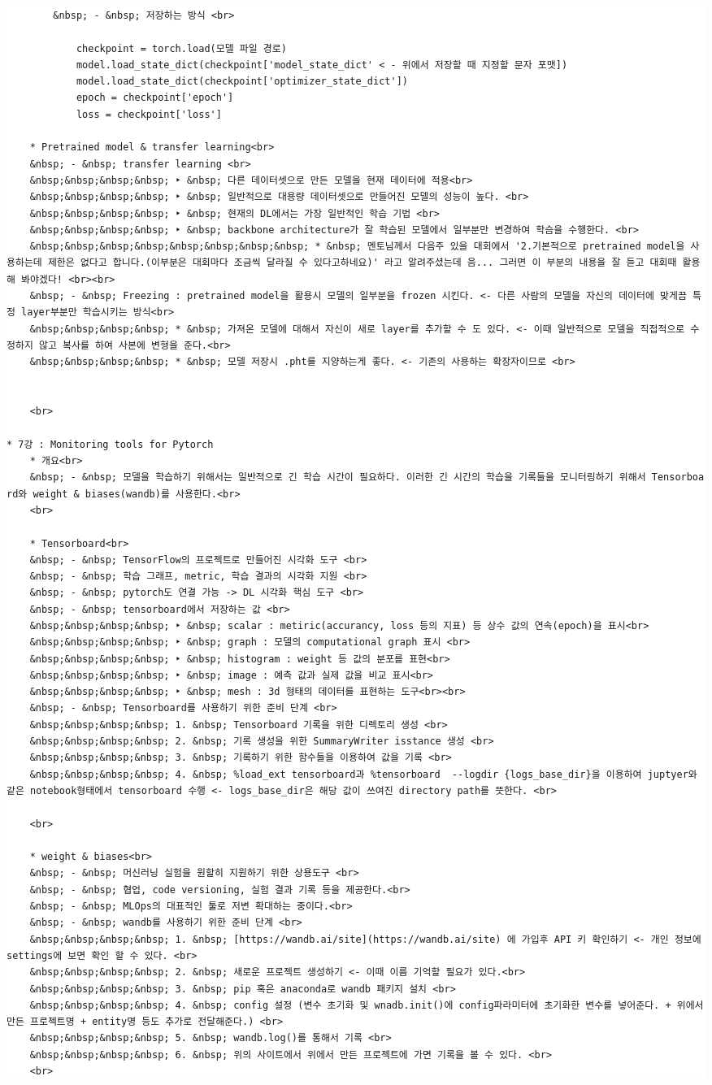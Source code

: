             &nbsp; - &nbsp; 저장하는 방식 <br>

                checkpoint = torch.load(모델 파일 경로)
                model.load_state_dict(checkpoint['model_state_dict' < - 위에서 저장할 때 지정할 문자 포맷])
                model.load_state_dict(checkpoint['optimizer_state_dict'])
                epoch = checkpoint['epoch']
                loss = checkpoint['loss']

        * Pretrained model & transfer learning<br>
        &nbsp; - &nbsp; transfer learning <br>
        &nbsp;&nbsp;&nbsp;&nbsp; ‣ &nbsp; 다른 데이터셋으로 만든 모델을 현재 데이터에 적용<br>
        &nbsp;&nbsp;&nbsp;&nbsp; ‣ &nbsp; 일반적으로 대용량 데이터셋으로 만들어진 모델의 성능이 높다. <br>  
        &nbsp;&nbsp;&nbsp;&nbsp; ‣ &nbsp; 현재의 DL에서는 가장 일반적인 학습 기법 <br>  
        &nbsp;&nbsp;&nbsp;&nbsp; ‣ &nbsp; backbone architecture가 잘 학습된 모델에서 일부분만 변경하여 학슴을 수행한다. <br>
        &nbsp;&nbsp;&nbsp;&nbsp;&nbsp;&nbsp;&nbsp;&nbsp; * &nbsp; 멘토님께서 다음주 있을 대회에서 '2.기본적으로 pretrained model을 사용하는데 제한은 없다고 합니다.(이부분은 대회마다 조금씩 달라질 수 있다고하네요)' 라고 알려주셨는데 음... 그러면 이 부분의 내용을 잘 듣고 대회때 활용해 봐야겠다! <br><br>
        &nbsp; - &nbsp; Freezing : pretrained model을 활용시 모델의 일부분을 frozen 시킨다. <- 다른 사람의 모델을 자신의 데이터에 맞게끔 특정 layer부분만 학습시키는 방식<br>
        &nbsp;&nbsp;&nbsp;&nbsp; * &nbsp; 가져온 모델에 대해서 자신이 새로 layer를 추가할 수 도 있다. <- 이때 일반적으로 모델을 직접적으로 수정하지 않고 복사를 하여 사본에 변형을 준다.<br>
        &nbsp;&nbsp;&nbsp;&nbsp; * &nbsp; 모델 저장시 .pht를 지양하는게 좋다. <- 기존의 사용하는 확장자이므로 <br>
               

        <br>

    * 7강 : Monitoring tools for Pytorch
        * 개요<br>
        &nbsp; - &nbsp; 모델을 학습하기 위해서는 일반적으로 긴 학습 시간이 필요하다. 이러한 긴 시간의 학습을 기록들을 모니터링하기 위해서 Tensorboard와 weight & biases(wandb)를 사용한다.<br> 
        <br>

        * Tensorboard<br>
        &nbsp; - &nbsp; TensorFlow의 프로젝트로 만들어진 시각화 도구 <br>
        &nbsp; - &nbsp; 학습 그래프, metric, 학습 결과의 시각화 지원 <br>
        &nbsp; - &nbsp; pytorch도 연결 가능 -> DL 시각화 핵심 도구 <br>
        &nbsp; - &nbsp; tensorboard에서 저장하는 값 <br>
        &nbsp;&nbsp;&nbsp;&nbsp; ‣ &nbsp; scalar : metiric(accurancy, loss 등의 지표) 등 상수 값의 연속(epoch)을 표시<br>
        &nbsp;&nbsp;&nbsp;&nbsp; ‣ &nbsp; graph : 모델의 computational graph 표시 <br>
        &nbsp;&nbsp;&nbsp;&nbsp; ‣ &nbsp; histogram : weight 등 값의 분포를 표현<br>
        &nbsp;&nbsp;&nbsp;&nbsp; ‣ &nbsp; image : 예측 값과 실제 값을 비교 표시<br>
        &nbsp;&nbsp;&nbsp;&nbsp; ‣ &nbsp; mesh : 3d 형태의 데이터를 표현하는 도구<br><br>
        &nbsp; - &nbsp; Tensorboard를 사용하기 위한 준비 단계 <br>
        &nbsp;&nbsp;&nbsp;&nbsp; 1. &nbsp; Tensorboard 기록을 위한 디렉토리 생성 <br>
        &nbsp;&nbsp;&nbsp;&nbsp; 2. &nbsp; 기록 생성을 위한 SummaryWriter isstance 생성 <br>
        &nbsp;&nbsp;&nbsp;&nbsp; 3. &nbsp; 기록하기 위한 함수들을 이용하여 값을 기록 <br>
        &nbsp;&nbsp;&nbsp;&nbsp; 4. &nbsp; %load_ext tensorboard과 %tensorboard  --logdir {logs_base_dir}을 이용하여 juptyer와 같은 notebook형태에서 tensorboard 수행 <- logs_base_dir은 해당 값이 쓰여진 directory path를 뜻한다. <br>

        <br>

        * weight & biases<br>
        &nbsp; - &nbsp; 머신러닝 실험을 원할히 지원하기 위한 상용도구 <br>
        &nbsp; - &nbsp; 협업, code versioning, 실험 결과 기록 등을 제공한다.<br>
        &nbsp; - &nbsp; MLOps의 대표적인 툴로 저변 확대하는 중이다.<br>
        &nbsp; - &nbsp; wandb를 사용하기 위한 준비 단계 <br>
        &nbsp;&nbsp;&nbsp;&nbsp; 1. &nbsp; [https://wandb.ai/site](https://wandb.ai/site) 에 가입후 API 키 확인하기 <- 개인 정보에 settings에 보면 확인 할 수 있다. <br>
        &nbsp;&nbsp;&nbsp;&nbsp; 2. &nbsp; 새로운 프로젝트 생성하기 <- 이때 이름 기억할 필요가 있다.<br>
        &nbsp;&nbsp;&nbsp;&nbsp; 3. &nbsp; pip 혹은 anaconda로 wandb 패키지 설치 <br>
        &nbsp;&nbsp;&nbsp;&nbsp; 4. &nbsp; config 설정 (변수 초기화 및 wnadb.init()에 config파라미터에 초기화한 변수를 넣어준다. + 위에서 만든 프로젝트명 + entity명 등도 추가로 전달해준다.) <br>
        &nbsp;&nbsp;&nbsp;&nbsp; 5. &nbsp; wandb.log()를 통해서 기록 <br>
        &nbsp;&nbsp;&nbsp;&nbsp; 6. &nbsp; 위의 사이트에서 위에서 만든 프로젝트에 가면 기록을 볼 수 있다. <br>
        <br>
       